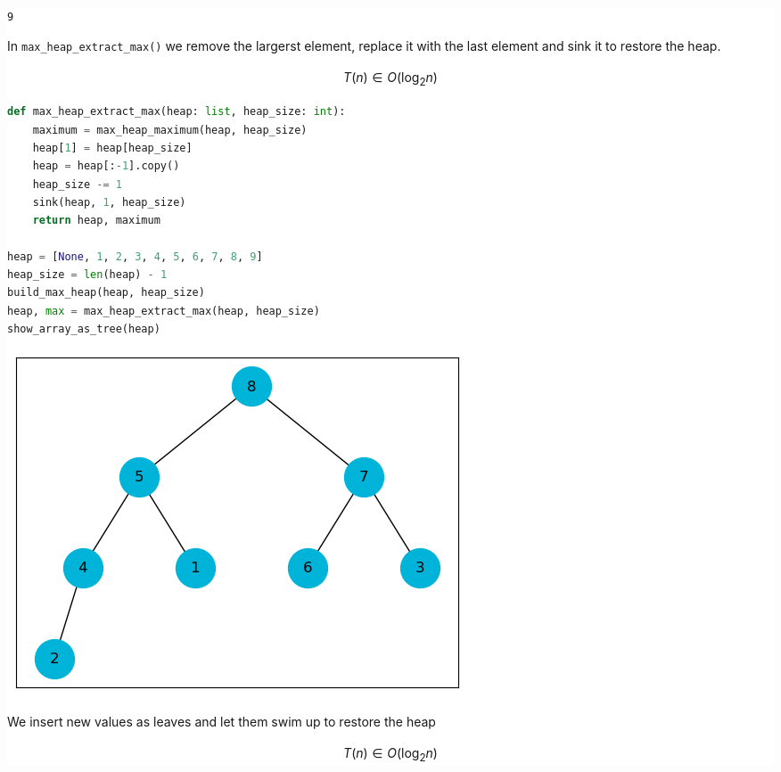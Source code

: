     9
    

In $\texttt{max_heap_extract_max()}$ we remove the largerst element, replace it with the last element and sink it to restore the heap.

$$
T(n) \in O(\log_2 n)
$$


```python
def max_heap_extract_max(heap: list, heap_size: int):
    maximum = max_heap_maximum(heap, heap_size)
    heap[1] = heap[heap_size]
    heap = heap[:-1].copy()
    heap_size -= 1
    sink(heap, 1, heap_size)
    return heap, maximum

heap = [None, 1, 2, 3, 4, 5, 6, 7, 8, 9]
heap_size = len(heap) - 1
build_max_heap(heap, heap_size)
heap, max = max_heap_extract_max(heap, heap_size)
show_array_as_tree(heap)
```


    
![png](/images/2024-04-22-datastructures_files/2024-04-22-datastructures_29_0.png)
    


We insert new values as leaves and let them swim up to restore the heap

$$
T(n) \in O( \log_2 n)
$$
